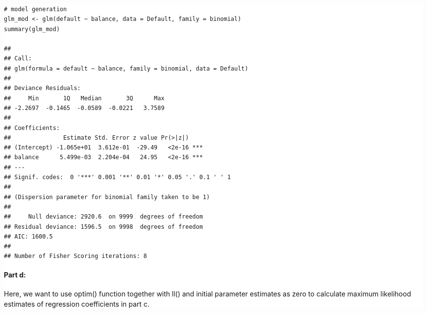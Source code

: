     # model generation
    glm_mod <- glm(default ~ balance, data = Default, family = binomial)
    summary(glm_mod)

    ## 
    ## Call:
    ## glm(formula = default ~ balance, family = binomial, data = Default)
    ## 
    ## Deviance Residuals: 
    ##     Min       1Q   Median       3Q      Max  
    ## -2.2697  -0.1465  -0.0589  -0.0221   3.7589  
    ## 
    ## Coefficients:
    ##               Estimate Std. Error z value Pr(>|z|)    
    ## (Intercept) -1.065e+01  3.612e-01  -29.49   <2e-16 ***
    ## balance      5.499e-03  2.204e-04   24.95   <2e-16 ***
    ## ---
    ## Signif. codes:  0 '***' 0.001 '**' 0.01 '*' 0.05 '.' 0.1 ' ' 1
    ## 
    ## (Dispersion parameter for binomial family taken to be 1)
    ## 
    ##     Null deviance: 2920.6  on 9999  degrees of freedom
    ## Residual deviance: 1596.5  on 9998  degrees of freedom
    ## AIC: 1600.5
    ## 
    ## Number of Fisher Scoring iterations: 8

#### Part d:

Here, we want to use optim() function together with ll() and initial
parameter estimates as zero to calculate maximum likelihood estimates of
regression coefficients in part c.
